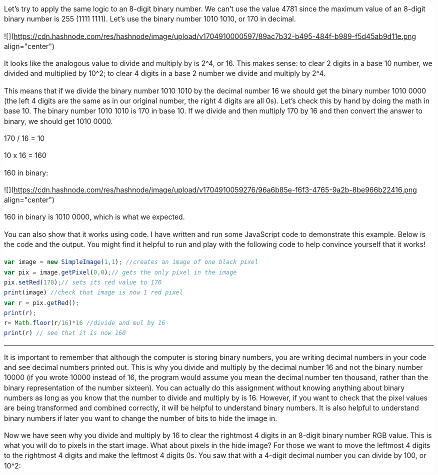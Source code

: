 Let’s try to apply the same logic to an 8-digit binary number. We can’t use the value 4781 since the maximum value of an 8-digit binary number is 255 (1111 1111). Let’s use the binary number 1010 1010, or 170 in decimal.

![](https://cdn.hashnode.com/res/hashnode/image/upload/v1704910000597/89ac7b32-b495-484f-b989-f5d45ab9d11e.png align="center")

It looks like the analogous value to divide and multiply by is 2^4, or 16. This makes sense: to clear 2 digits in a base 10 number, we divided and multiplied by 10^2; to clear 4 digits in a base 2 number we divide and multiply by 2^4.

This means that if we divide the binary number 1010 1010 by the decimal number 16 we should get the binary number 1010 0000 (the left 4 digits are the same as in our original number, the right 4 digits are all 0s). Let’s check this by hand by doing the math in base 10. The binary number 1010 1010 is 170 in base 10. If we divide and then multiply 170 by 16 and then convert the answer to binary, we should get 1010 0000.

170 / 16 = 10

10 x 16 = 160

160 in binary:

![](https://cdn.hashnode.com/res/hashnode/image/upload/v1704910059276/96a6b85e-f6f3-4765-9a2b-8be966b22416.png align="center")

160 in binary is 1010 0000, which is what we expected.

You can also show that it works using code. I have written and run some JavaScript code to demonstrate this example. Below is the code and the output. You might find it helpful to run and play with the following code to help convince yourself that it works!

```javascript
var image = new SimpleImage(1,1); //creates an image of one black pixel
var pix = image.getPixel(0,0);// gets the only pixel in the image
pix.setRed(170);// sets its red value to 170
print(image) //check that image is now 1 red pixel
var r = pix.getRed();
print(r);
r= Math.floor(r/16)*16 //divide and mul by 16
print(r) // see that it is now 160
```

---

It is important to remember that although the computer is storing binary numbers, you are writing decimal numbers in your code and see decimal numbers printed out. This is why you divide and multiply by the decimal number 16 and not the binary number 10000 (if you wrote 10000 instead of 16, the program would assume you mean the decimal number ten thousand, rather than the binary representation of the number sixteen). You can actually do this assignment without knowing anything about binary numbers as long as you know that the number to divide and multiply by is 16. However, if you want to check that the pixel values are being transformed and combined correctly, it will be helpful to understand binary numbers. It is also helpful to understand binary numbers if later you want to change the number of bits to hide the image in.

Now we have seen why you divide and multiply by 16 to clear the rightmost 4 digits in an 8-digit binary number RGB value. This is what you will do to pixels in the start image. What about pixels in the hide image? For those we want to move the leftmost 4 digits to the rightmost 4 digits and make the leftmost 4 digits 0s. You saw that with a 4-digit decimal number you can divide by 100, or 10^2:
